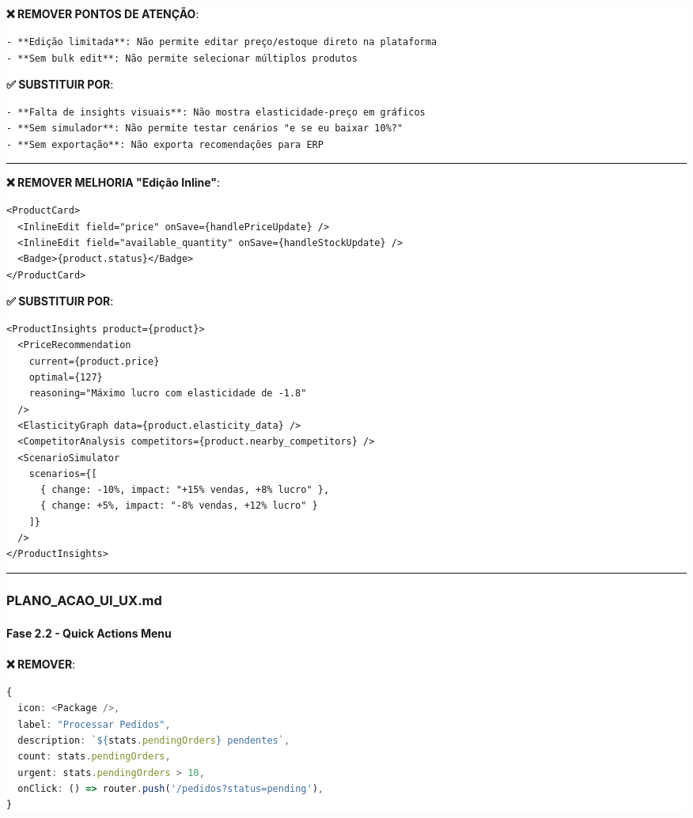 **❌ REMOVER PONTOS DE ATENÇÃO**:

```
- **Edição limitada**: Não permite editar preço/estoque direto na plataforma
- **Sem bulk edit**: Não permite selecionar múltiplos produtos
```

**✅ SUBSTITUIR POR**:

```
- **Falta de insights visuais**: Não mostra elasticidade-preço em gráficos
- **Sem simulador**: Não permite testar cenários "e se eu baixar 10%?"
- **Sem exportação**: Não exporta recomendações para ERP
```

---

**❌ REMOVER MELHORIA "Edição Inline"**:

```tsx
<ProductCard>
  <InlineEdit field="price" onSave={handlePriceUpdate} />
  <InlineEdit field="available_quantity" onSave={handleStockUpdate} />
  <Badge>{product.status}</Badge>
</ProductCard>
```

**✅ SUBSTITUIR POR**:

```tsx
<ProductInsights product={product}>
  <PriceRecommendation
    current={product.price}
    optimal={127}
    reasoning="Máximo lucro com elasticidade de -1.8"
  />
  <ElasticityGraph data={product.elasticity_data} />
  <CompetitorAnalysis competitors={product.nearby_competitors} />
  <ScenarioSimulator
    scenarios={[
      { change: -10%, impact: "+15% vendas, +8% lucro" },
      { change: +5%, impact: "-8% vendas, +12% lucro" }
    ]}
  />
</ProductInsights>
```

---

### PLANO_ACAO_UI_UX.md

#### Fase 2.2 - Quick Actions Menu

**❌ REMOVER**:

```typescript
{
  icon: <Package />,
  label: "Processar Pedidos",
  description: `${stats.pendingOrders} pendentes`,
  count: stats.pendingOrders,
  urgent: stats.pendingOrders > 10,
  onClick: () => router.push('/pedidos?status=pending'),
}
```
